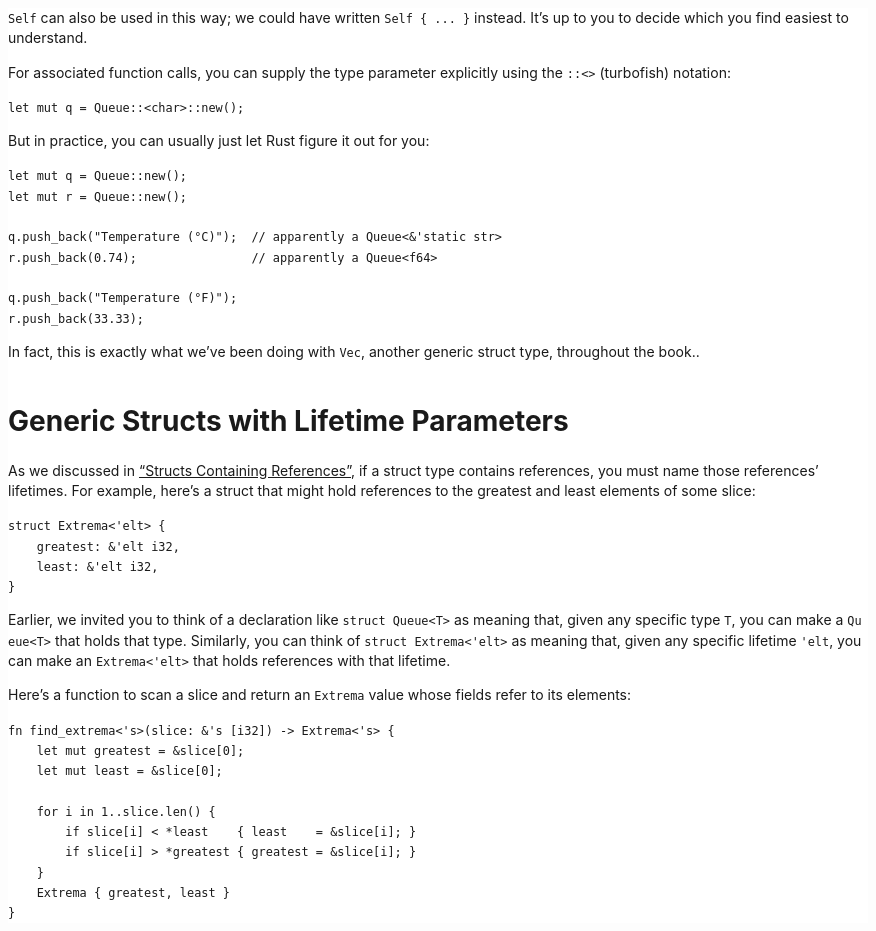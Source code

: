 `Self` can also be used in this way; we could have written `Self { ... }` instead. It’s up to you to decide which you find easiest to understand.

For associated function calls, you can supply the type parameter explicitly using the `::<>` (turbofish) notation:

```
let mut q = Queue::<char>::new();
```

But in practice, you can usually just let Rust figure it out for you:

```
let mut q = Queue::new();
let mut r = Queue::new();

q.push_back("Temperature (°C)");  // apparently a Queue<&'static str>
r.push_back(0.74);                // apparently a Queue<f64>

q.push_back("Temperature (°F)");
r.push_back(33.33);
```

In fact, this is exactly what we’ve been doing with `Vec`, another generic struct type, throughout the book..

# Generic Structs with Lifetime Parameters

As we discussed in [“Structs Containing References”](https://learning.oreilly.com/library/view/programming-rust-3rd/9781098176228/ch04.html#structs-containing-references), if a struct type contains references, you must name those references’ lifetimes. For example, here’s a struct that might hold references to the greatest and least elements of some slice:

```
struct Extrema<'elt> {
    greatest: &'elt i32,
    least: &'elt i32,
}
```

Earlier, we invited you to think of a declaration like `struct Queue<T>` as meaning that, given any specific type `T`, you can make a `Queue<T>` that holds that type. Similarly, you can think of `struct Extrema<'elt>` as meaning that, given any specific lifetime `'elt`, you can make an `Extrema<'elt>` that holds references with that lifetime.

Here’s a function to scan a slice and return an `Extrema` value whose fields refer to its elements:

```
fn find_extrema<'s>(slice: &'s [i32]) -> Extrema<'s> {
    let mut greatest = &slice[0];
    let mut least = &slice[0];

    for i in 1..slice.len() {
        if slice[i] < *least    { least    = &slice[i]; }
        if slice[i] > *greatest { greatest = &slice[i]; }
    }
    Extrema { greatest, least }
}
```
